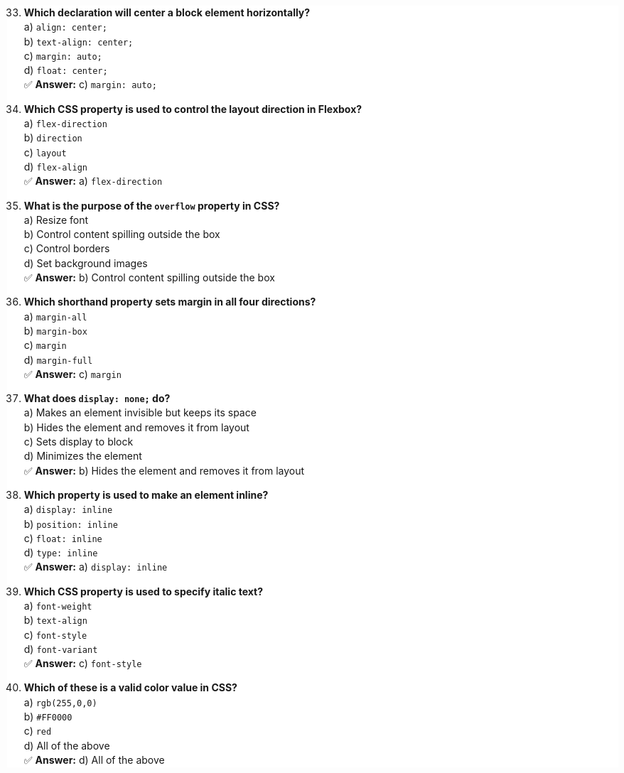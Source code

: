33. **Which declaration will center a block element horizontally?**  
    a) `align: center;`  
    b) `text-align: center;`  
    c) `margin: auto;`  
    d) `float: center;`  
    ✅ **Answer:** c) `margin: auto;`

34. **Which CSS property is used to control the layout direction in Flexbox?**  
    a) `flex-direction`  
    b) `direction`  
    c) `layout`  
    d) `flex-align`  
    ✅ **Answer:** a) `flex-direction`

35. **What is the purpose of the `overflow` property in CSS?**  
    a) Resize font  
    b) Control content spilling outside the box  
    c) Control borders  
    d) Set background images  
    ✅ **Answer:** b) Control content spilling outside the box

36. **Which shorthand property sets margin in all four directions?**  
    a) `margin-all`  
    b) `margin-box`  
    c) `margin`  
    d) `margin-full`  
    ✅ **Answer:** c) `margin`

37. **What does `display: none;` do?**  
    a) Makes an element invisible but keeps its space  
    b) Hides the element and removes it from layout  
    c) Sets display to block  
    d) Minimizes the element  
    ✅ **Answer:** b) Hides the element and removes it from layout

38. **Which property is used to make an element inline?**  
    a) `display: inline`  
    b) `position: inline`  
    c) `float: inline`  
    d) `type: inline`  
    ✅ **Answer:** a) `display: inline`

39. **Which CSS property is used to specify italic text?**  
    a) `font-weight`  
    b) `text-align`  
    c) `font-style`  
    d) `font-variant`  
    ✅ **Answer:** c) `font-style`

40. **Which of these is a valid color value in CSS?**  
    a) `rgb(255,0,0)`  
    b) `#FF0000`  
    c) `red`  
    d) All of the above  
    ✅ **Answer:** d) All of the above
